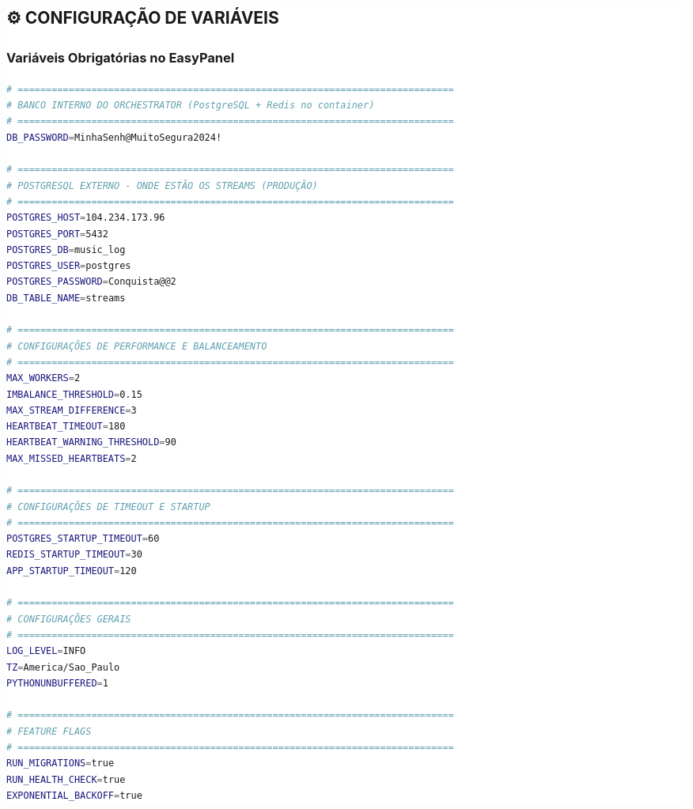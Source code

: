 
## ⚙️ CONFIGURAÇÃO DE VARIÁVEIS

### Variáveis Obrigatórias no EasyPanel

```bash
# =============================================================================
# BANCO INTERNO DO ORCHESTRATOR (PostgreSQL + Redis no container)
# =============================================================================
DB_PASSWORD=MinhaSenh@MuitoSegura2024!

# =============================================================================
# POSTGRESQL EXTERNO - ONDE ESTÃO OS STREAMS (PRODUÇÃO)
# =============================================================================
POSTGRES_HOST=104.234.173.96
POSTGRES_PORT=5432
POSTGRES_DB=music_log
POSTGRES_USER=postgres
POSTGRES_PASSWORD=Conquista@@2
DB_TABLE_NAME=streams

# =============================================================================
# CONFIGURAÇÕES DE PERFORMANCE E BALANCEAMENTO
# =============================================================================
MAX_WORKERS=2
IMBALANCE_THRESHOLD=0.15
MAX_STREAM_DIFFERENCE=3
HEARTBEAT_TIMEOUT=180
HEARTBEAT_WARNING_THRESHOLD=90
MAX_MISSED_HEARTBEATS=2

# =============================================================================
# CONFIGURAÇÕES DE TIMEOUT E STARTUP
# =============================================================================
POSTGRES_STARTUP_TIMEOUT=60
REDIS_STARTUP_TIMEOUT=30
APP_STARTUP_TIMEOUT=120

# =============================================================================
# CONFIGURAÇÕES GERAIS
# =============================================================================
LOG_LEVEL=INFO
TZ=America/Sao_Paulo
PYTHONUNBUFFERED=1

# =============================================================================
# FEATURE FLAGS
# =============================================================================
RUN_MIGRATIONS=true
RUN_HEALTH_CHECK=true
EXPONENTIAL_BACKOFF=true
```
